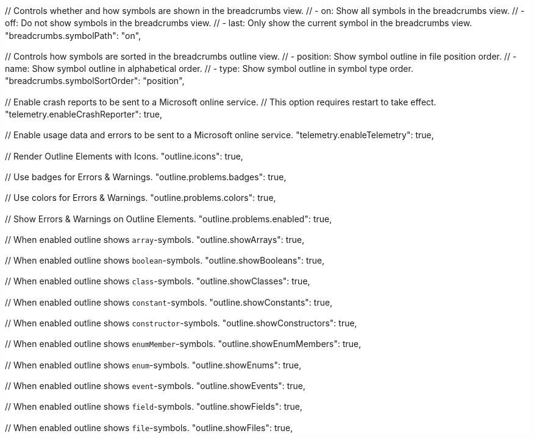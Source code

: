   // Controls whether and how symbols are shown in the breadcrumbs view.
  //  - on: Show all symbols in the breadcrumbs view.
  //  - off: Do not show symbols in the breadcrumbs view.
  //  - last: Only show the current symbol in the breadcrumbs view.
  "breadcrumbs.symbolPath": "on",

  // Controls how symbols are sorted in the breadcrumbs outline view.
  //  - position: Show symbol outline in file position order.
  //  - name: Show symbol outline in alphabetical order.
  //  - type: Show symbol outline in symbol type order.
  "breadcrumbs.symbolSortOrder": "position",

  // Enable crash reports to be sent to a Microsoft online service.
  // This option requires restart to take effect.
  "telemetry.enableCrashReporter": true,

  // Enable usage data and errors to be sent to a Microsoft online service.
  "telemetry.enableTelemetry": true,

  // Render Outline Elements with Icons.
  "outline.icons": true,

  // Use badges for Errors & Warnings.
  "outline.problems.badges": true,

  // Use colors for Errors & Warnings.
  "outline.problems.colors": true,

  // Show Errors & Warnings on Outline Elements.
  "outline.problems.enabled": true,

  // When enabled outline shows `array`-symbols.
  "outline.showArrays": true,

  // When enabled outline shows `boolean`-symbols.
  "outline.showBooleans": true,

  // When enabled outline shows `class`-symbols.
  "outline.showClasses": true,

  // When enabled outline shows `constant`-symbols.
  "outline.showConstants": true,

  // When enabled outline shows `constructor`-symbols.
  "outline.showConstructors": true,

  // When enabled outline shows `enumMember`-symbols.
  "outline.showEnumMembers": true,

  // When enabled outline shows `enum`-symbols.
  "outline.showEnums": true,

  // When enabled outline shows `event`-symbols.
  "outline.showEvents": true,

  // When enabled outline shows `field`-symbols.
  "outline.showFields": true,

  // When enabled outline shows `file`-symbols.
  "outline.showFiles": true,
